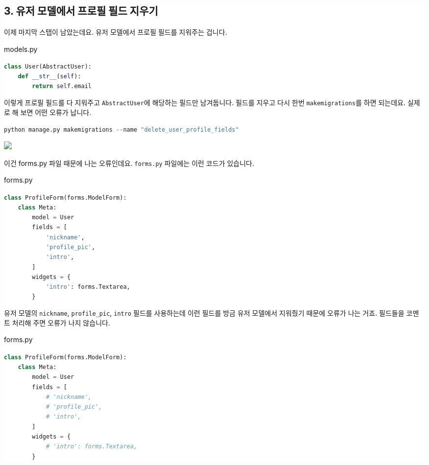 ## 3. 유저 모델에서 프로필 필드 지우기

이제 마지막 스탭이 남았는데요. 유저 모델에서 프로필 필드를 지워주는 겁니다.

models.py

```python
class User(AbstractUser):
    def __str__(self):
        return self.email
```

이렇게 프로필 필드를 다 지워주고 `AbstractUser`에 해당하는 필드만 남겨둡니다. 필드를 지우고 다시 한번 `makemigrations`를 하면 되는데요. 실제로 해 보면 어떤 오류가 납니다.

```python
python manage.py makemigrations --name "delete_user_profile_fields"
```

![](https://bakey-api.codeit.kr/api/files/resource?root=static&seqId=5222&directory=Untitled%20(4).png&name=Untitled+%284%29.png)

이건 forms.py 파일 때문에 나는 오류인데요. `forms.py` 파일에는 이런 코드가 있습니다.

forms.py

```python
class ProfileForm(forms.ModelForm):
    class Meta:
        model = User
        fields = [
            'nickname',
            'profile_pic',
            'intro',
        ]
        widgets = {
            'intro': forms.Textarea,
        }
```

유저 모델의 `nickname`, `profile_pic`, `intro` 필드를 사용하는데 이런 필드를 방금 유저 모델에서 지워줬기 때문에 오류가 나는 거죠. 필드들을 코멘트 처리해 주면 오류가 나지 않습니다.

forms.py

```python
class ProfileForm(forms.ModelForm):
    class Meta:
        model = User
        fields = [
            # 'nickname',
            # 'profile_pic',
            # 'intro',
        ]
        widgets = {
            # 'intro': forms.Textarea,
        }
```
